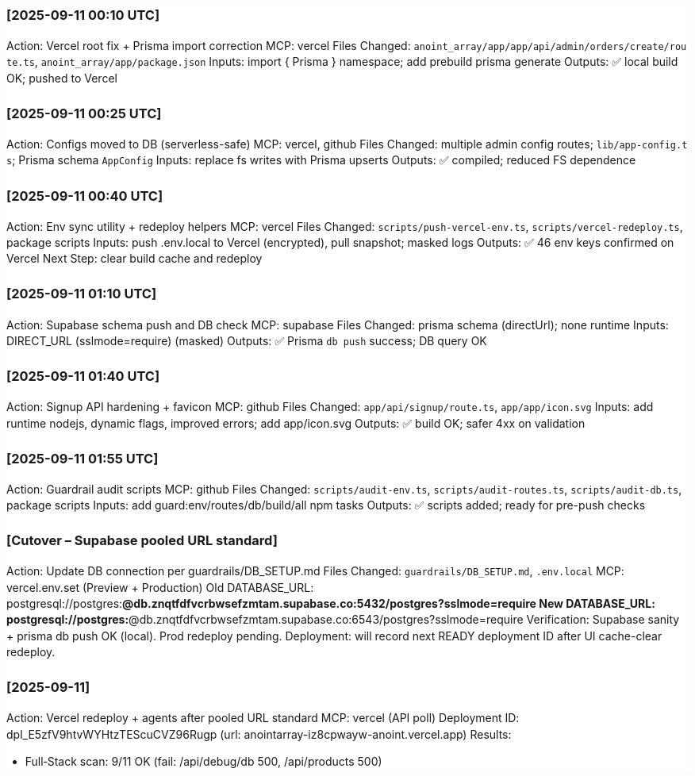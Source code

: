 ### [2025-09-11 00:10 UTC]
Action: Vercel root fix + Prisma import correction
MCP: vercel
Files Changed: `anoint_array/app/app/api/admin/orders/create/route.ts`, `anoint_array/app/package.json`
Inputs: import { Prisma } namespace; add prebuild prisma generate
Outputs: ✅ local build OK; pushed to Vercel

### [2025-09-11 00:25 UTC]
Action: Configs moved to DB (serverless-safe)
MCP: vercel, github
Files Changed: multiple admin config routes; `lib/app-config.ts`; Prisma schema `AppConfig`
Inputs: replace fs writes with Prisma upserts
Outputs: ✅ compiled; reduced FS dependence

### [2025-09-11 00:40 UTC]
Action: Env sync utility + redeploy helpers
MCP: vercel
Files Changed: `scripts/push-vercel-env.ts`, `scripts/vercel-redeploy.ts`, package scripts
Inputs: push .env.local to Vercel (encrypted), pull snapshot; masked logs
Outputs: ✅ 46 env keys confirmed on Vercel
Next Step: clear build cache and redeploy

### [2025-09-11 01:10 UTC]
Action: Supabase schema push and DB check
MCP: supabase
Files Changed: prisma schema (directUrl); none runtime
Inputs: DIRECT_URL (sslmode=require) (masked)
Outputs: ✅ Prisma `db push` success; DB query OK

### [2025-09-11 01:40 UTC]
Action: Signup API hardening + favicon
MCP: github
Files Changed: `app/api/signup/route.ts`, `app/app/icon.svg`
Inputs: add runtime nodejs, dynamic flags, improved errors; add app/icon.svg
Outputs: ✅ build OK; safer 4xx on validation

### [2025-09-11 01:55 UTC]
Action: Guardrail audit scripts
MCP: github
Files Changed: `scripts/audit-env.ts`, `scripts/audit-routes.ts`, `scripts/audit-db.ts`, package scripts
Inputs: add guard:env/routes/db/build/all npm tasks
Outputs: ✅ scripts added; ready for pre-push checks
### [Cutover – Supabase pooled URL standard]
Action: Update DB connection per guardrails/DB_SETUP.md
Files Changed: `guardrails/DB_SETUP.md`, `.env.local`
MCP: vercel.env.set (Preview + Production)
Old DATABASE_URL: postgresql://postgres:********@db.znqtfdfvcrbwsefzmtam.supabase.co:5432/postgres?sslmode=require
New DATABASE_URL: postgresql://postgres:********@db.znqtfdfvcrbwsefzmtam.supabase.co:6543/postgres?sslmode=require
Verification: Supabase sanity + prisma db push OK (local). Prod redeploy pending.
Deployment: will record next READY deployment ID after UI cache-clear redeploy.
### [2025-09-11]
Action: Vercel redeploy + agents after pooled URL standard
MCP: vercel (API poll)
Deployment ID: dpl_E5zfV9htvWYHtzTEScuCVZ96Rugp (url: anointarray-iz8cpwayw-anoint.vercel.app)
Results:
- Full‑Stack scan: 9/11 OK (fail: /api/debug/db 500, /api/products 500)